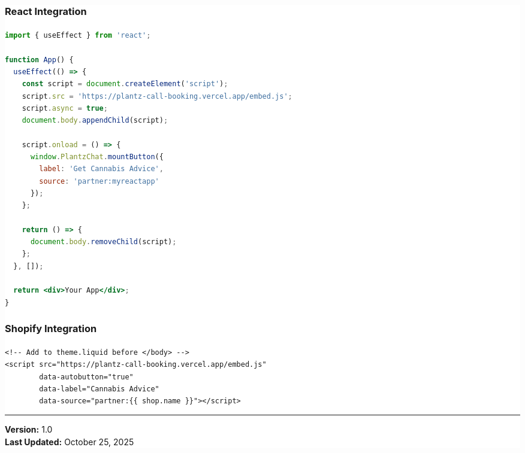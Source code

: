 ### React Integration

```jsx
import { useEffect } from 'react';

function App() {
  useEffect(() => {
    const script = document.createElement('script');
    script.src = 'https://plantz-call-booking.vercel.app/embed.js';
    script.async = true;
    document.body.appendChild(script);

    script.onload = () => {
      window.PlantzChat.mountButton({
        label: 'Get Cannabis Advice',
        source: 'partner:myreactapp'
      });
    };

    return () => {
      document.body.removeChild(script);
    };
  }, []);

  return <div>Your App</div>;
}
```

### Shopify Integration

```liquid
<!-- Add to theme.liquid before </body> -->
<script src="https://plantz-call-booking.vercel.app/embed.js"
        data-autobutton="true"
        data-label="Cannabis Advice"
        data-source="partner:{{ shop.name }}"></script>
```

---

**Version:** 1.0  
**Last Updated:** October 25, 2025

